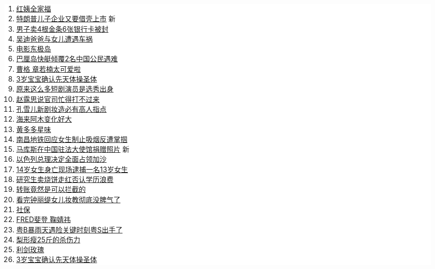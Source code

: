 1. [红姨全家福](https://s.weibo.com//weibo?q=%E7%BA%A2%E5%A7%A8%E5%85%A8%E5%AE%B6%E7%A6%8F&t=31&band_rank=29&Refer=top)
1. [特朗普儿子企业又要借壳上市](https://s.weibo.com//weibo?q=%23%E7%89%B9%E6%9C%97%E6%99%AE%E5%84%BF%E5%AD%90%E4%BC%81%E4%B8%9A%E5%8F%88%E8%A6%81%E5%80%9F%E5%A3%B3%E4%B8%8A%E5%B8%82%23&t=31&band_rank=31&Refer=top)
   新
1. [男子卖4根金条6张银行卡被封](https://s.weibo.com//weibo?q=%23%E7%94%B7%E5%AD%90%E5%8D%964%E6%A0%B9%E9%87%91%E6%9D%A16%E5%BC%A0%E9%93%B6%E8%A1%8C%E5%8D%A1%E8%A2%AB%E5%B0%81%23&t=31&band_rank=32&Refer=top)
1. [吴迪爸爸与女儿遭遇车祸](https://s.weibo.com//weibo?q=%23%E5%90%B4%E8%BF%AA%E7%88%B8%E7%88%B8%E4%B8%8E%E5%A5%B3%E5%84%BF%E9%81%AD%E9%81%87%E8%BD%A6%E7%A5%B8%23&t=31&band_rank=33&Refer=top)
1. [电影东极岛](https://s.weibo.com//weibo?q=%E7%94%B5%E5%BD%B1%E4%B8%9C%E6%9E%81%E5%B2%9B&t=31&band_rank=35&Refer=top)
1. [巴厘岛快艇倾覆2名中国公民遇难](https://s.weibo.com//weibo?q=%23%E5%B7%B4%E5%8E%98%E5%B2%9B%E5%BF%AB%E8%89%87%E5%80%BE%E8%A6%862%E5%90%8D%E4%B8%AD%E5%9B%BD%E5%85%AC%E6%B0%91%E9%81%87%E9%9A%BE%23&t=31&band_rank=37&Refer=top)
1. [曹格 章若楠太可爱啦](https://s.weibo.com//weibo?q=%E6%9B%B9%E6%A0%BC%20%E7%AB%A0%E8%8B%A5%E6%A5%A0%E5%A4%AA%E5%8F%AF%E7%88%B1%E5%95%A6&t=31&band_rank=40&Refer=top)
1. [3岁宝宝确认先天体操圣体](https://s.weibo.com//weibo?q=%233%E5%B2%81%E5%AE%9D%E5%AE%9D%E7%A1%AE%E8%AE%A4%E5%85%88%E5%A4%A9%E4%BD%93%E6%93%8D%E5%9C%A3%E4%BD%93%23&t=31&band_rank=41&Refer=top)
1. [原来这么多短剧演员是选秀出身](https://s.weibo.com//weibo?q=%E5%8E%9F%E6%9D%A5%E8%BF%99%E4%B9%88%E5%A4%9A%E7%9F%AD%E5%89%A7%E6%BC%94%E5%91%98%E6%98%AF%E9%80%89%E7%A7%80%E5%87%BA%E8%BA%AB&t=31&band_rank=42&Refer=top)
1. [赵露思说官司忙得打不过来](https://s.weibo.com//weibo?q=%23%E8%B5%B5%E9%9C%B2%E6%80%9D%E8%AF%B4%E5%AE%98%E5%8F%B8%E5%BF%99%E5%BE%97%E6%89%93%E4%B8%8D%E8%BF%87%E6%9D%A5%23&t=31&band_rank=43&Refer=top)
1. [孔雪儿新剧妆造必有高人指点](https://s.weibo.com//weibo?q=%E5%AD%94%E9%9B%AA%E5%84%BF%E6%96%B0%E5%89%A7%E5%A6%86%E9%80%A0%E5%BF%85%E6%9C%89%E9%AB%98%E4%BA%BA%E6%8C%87%E7%82%B9&t=31&band_rank=44&Refer=top)
1. [海来阿木变化好大](https://s.weibo.com//weibo?q=%E6%B5%B7%E6%9D%A5%E9%98%BF%E6%9C%A8%E5%8F%98%E5%8C%96%E5%A5%BD%E5%A4%A7&t=31&band_rank=47&Refer=top)
1. [黄多多星味](https://s.weibo.com//weibo?q=%23%E9%BB%84%E5%A4%9A%E5%A4%9A%E6%98%9F%E5%91%B3%23&t=31&band_rank=48&Refer=top)
1. [南昌地铁回应女生制止吸烟反遭掌掴](https://s.weibo.com//weibo?q=%23%E5%8D%97%E6%98%8C%E5%9C%B0%E9%93%81%E5%9B%9E%E5%BA%94%E5%A5%B3%E7%94%9F%E5%88%B6%E6%AD%A2%E5%90%B8%E7%83%9F%E5%8F%8D%E9%81%AD%E6%8E%8C%E6%8E%B4%23&t=31&band_rank=49&Refer=top)
1. [马库斯在中国驻法大使馆捐赠照片](https://s.weibo.com//weibo?q=%23%E9%A9%AC%E5%BA%93%E6%96%AF%E5%9C%A8%E4%B8%AD%E5%9B%BD%E9%A9%BB%E6%B3%95%E5%A4%A7%E4%BD%BF%E9%A6%86%E6%8D%90%E8%B5%A0%E7%85%A7%E7%89%87%23&t=31&band_rank=50&Refer=top)
   新
1. [以色列总理决定全面占领加沙](https://s.weibo.com//weibo?q=%23%E4%BB%A5%E8%89%B2%E5%88%97%E6%80%BB%E7%90%86%E5%86%B3%E5%AE%9A%E5%85%A8%E9%9D%A2%E5%8D%A0%E9%A2%86%E5%8A%A0%E6%B2%99%23&t=31&band_rank=9&Refer=top)
1. [14岁女生身亡现场逮捕一名13岁女生](https://s.weibo.com//weibo?q=%2314%E5%B2%81%E5%A5%B3%E7%94%9F%E8%BA%AB%E4%BA%A1%E7%8E%B0%E5%9C%BA%E9%80%AE%E6%8D%95%E4%B8%80%E5%90%8D13%E5%B2%81%E5%A5%B3%E7%94%9F%23&t=31&band_rank=14&Refer=top)
1. [研究生卖烧饼走红否认学历浪费](https://s.weibo.com//weibo?q=%23%E7%A0%94%E7%A9%B6%E7%94%9F%E5%8D%96%E7%83%A7%E9%A5%BC%E8%B5%B0%E7%BA%A2%E5%90%A6%E8%AE%A4%E5%AD%A6%E5%8E%86%E6%B5%AA%E8%B4%B9%23&t=31&band_rank=15&Refer=top)
1. [转账竟然是可以拦截的](https://s.weibo.com//weibo?q=%E8%BD%AC%E8%B4%A6%E7%AB%9F%E7%84%B6%E6%98%AF%E5%8F%AF%E4%BB%A5%E6%8B%A6%E6%88%AA%E7%9A%84&t=31&band_rank=16&Refer=top)
1. [看完钟丽缇女儿妆教彻底没脾气了](https://s.weibo.com//weibo?q=%23%E7%9C%8B%E5%AE%8C%E9%92%9F%E4%B8%BD%E7%BC%87%E5%A5%B3%E5%84%BF%E5%A6%86%E6%95%99%E5%BD%BB%E5%BA%95%E6%B2%A1%E8%84%BE%E6%B0%94%E4%BA%86%23&t=31&band_rank=17&Refer=top)
1. [社保](https://s.weibo.com//weibo?q=%E7%A4%BE%E4%BF%9D&t=31&band_rank=18&Refer=top)
1. [FRED斐登 鞠婧祎](https://s.weibo.com//weibo?q=FRED%E6%96%90%E7%99%BB%20%E9%9E%A0%E5%A9%A7%E7%A5%8E&t=31&band_rank=19&Refer=top)
1. [粤B暴雨天遇险关键时刻粤S出手了](https://s.weibo.com//weibo?q=%23%E7%B2%A4B%E6%9A%B4%E9%9B%A8%E5%A4%A9%E9%81%87%E9%99%A9%E5%85%B3%E9%94%AE%E6%97%B6%E5%88%BB%E7%B2%A4S%E5%87%BA%E6%89%8B%E4%BA%86%23&t=31&band_rank=20&Refer=top)
1. [梨形瘦25斤的杀伤力](https://s.weibo.com//weibo?q=%E6%A2%A8%E5%BD%A2%E7%98%A625%E6%96%A4%E7%9A%84%E6%9D%80%E4%BC%A4%E5%8A%9B&t=31&band_rank=23&Refer=top)
1. [利剑玫瑰](https://s.weibo.com//weibo?q=%E5%88%A9%E5%89%91%E7%8E%AB%E7%91%B0&t=31&band_rank=25&Refer=top)
1. [3岁宝宝确认先天体操圣体](https://s.weibo.com//weibo?q=%233%E5%B2%81%E5%AE%9D%E5%AE%9D%E7%A1%AE%E8%AE%A4%E5%85%88%E5%A4%A9%E4%BD%93%E6%93%8D%E5%9C%A3%E4%BD%93%23&t=31&band_rank=27&Refer=top)
